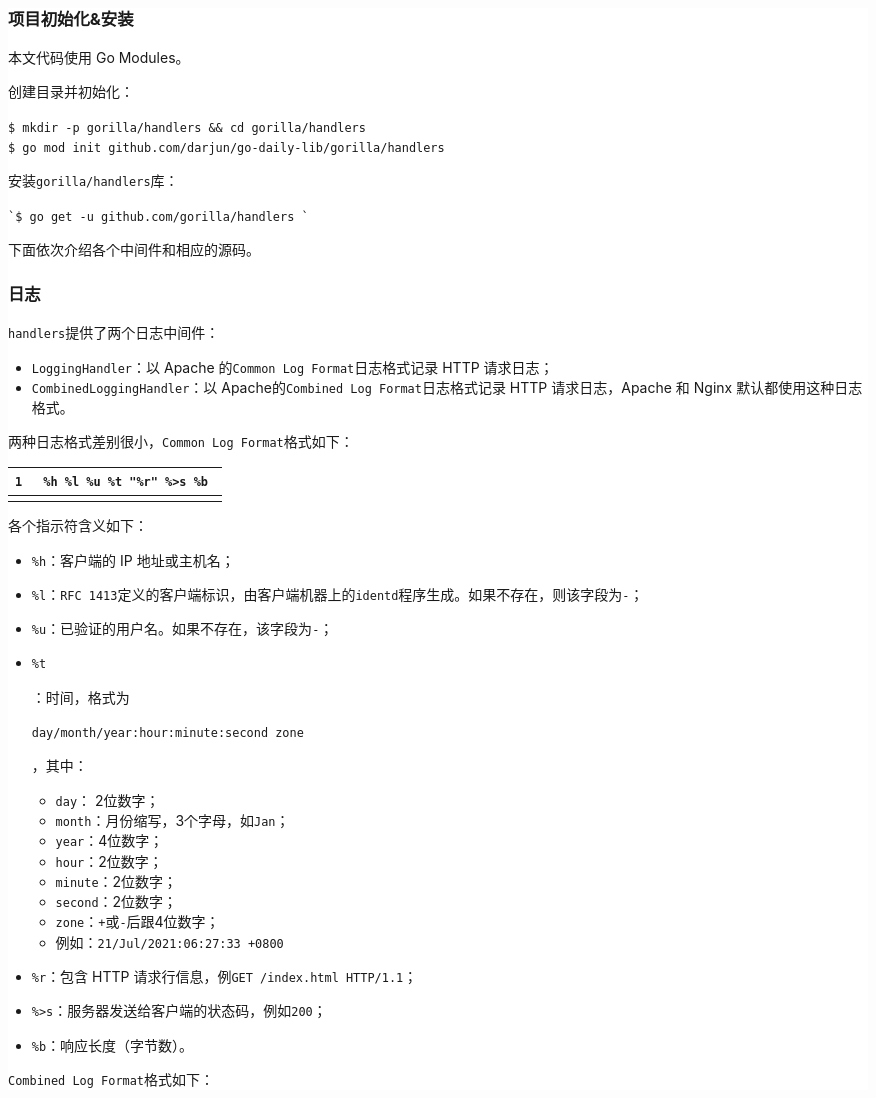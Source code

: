 ### 项目初始化&安装

本文代码使用 Go Modules。

创建目录并初始化：

```
$ mkdir -p gorilla/handlers && cd gorilla/handlers
$ go mod init github.com/darjun/go-daily-lib/gorilla/handlers
```

安装`gorilla/handlers`库：

```
`$ go get -u github.com/gorilla/handlers `
```

下面依次介绍各个中间件和相应的源码。

### 日志

`handlers`提供了两个日志中间件：

- `LoggingHandler`：以 Apache 的`Common Log Format`日志格式记录 HTTP 请求日志；
- `CombinedLoggingHandler`：以 Apache的`Combined Log Format`日志格式记录 HTTP 请求日志，Apache 和 Nginx 默认都使用这种日志格式。

两种日志格式差别很小，`Common Log Format`格式如下：

| `1 ` | `%h %l %u %t "%r" %>s %b ` |
| ---- | -------------------------- |
|      |                            |

各个指示符含义如下：

- `%h`：客户端的 IP 地址或主机名；

- `%l`：`RFC 1413`定义的客户端标识，由客户端机器上的`identd`程序生成。如果不存在，则该字段为`-`；

- `%u`：已验证的用户名。如果不存在，该字段为`-`；

- ```
  %t
  ```

  ：时间，格式为

  ```
  day/month/year:hour:minute:second zone
  ```

  ，其中：

  - `day`： 2位数字；
  - `month`：月份缩写，3个字母，如`Jan`；
  - `year`：4位数字；
  - `hour`：2位数字；
  - `minute`：2位数字；
  - `second`：2位数字；
  - `zone`：`+`或`-`后跟4位数字；
  - 例如：`21/Jul/2021:06:27:33 +0800`

- `%r`：包含 HTTP 请求行信息，例`GET /index.html HTTP/1.1`；

- `%>s`：服务器发送给客户端的状态码，例如`200`；

- `%b`：响应长度（字节数）。

`Combined Log Format`格式如下：

  ```